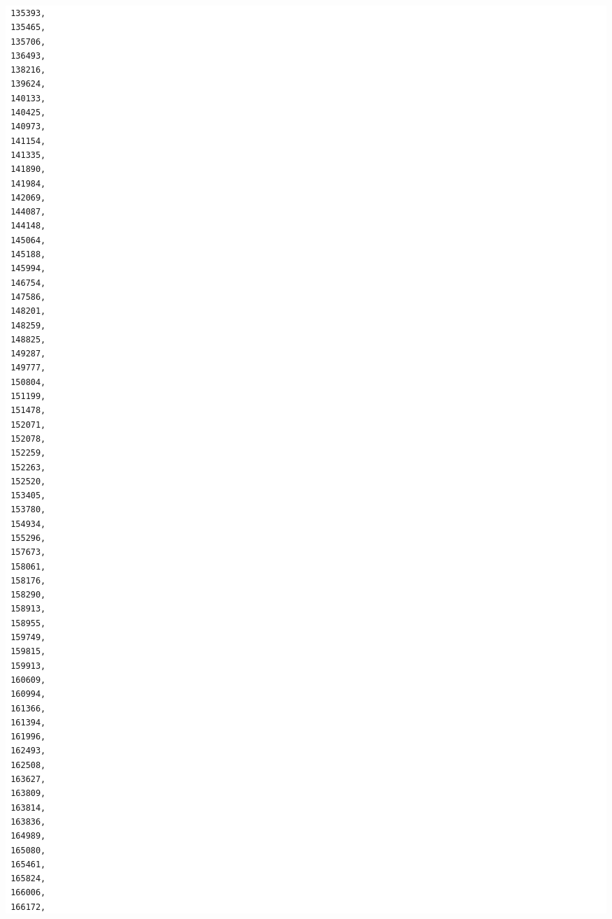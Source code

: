      135393,
     135465,
     135706,
     136493,
     138216,
     139624,
     140133,
     140425,
     140973,
     141154,
     141335,
     141890,
     141984,
     142069,
     144087,
     144148,
     145064,
     145188,
     145994,
     146754,
     147586,
     148201,
     148259,
     148825,
     149287,
     149777,
     150804,
     151199,
     151478,
     152071,
     152078,
     152259,
     152263,
     152520,
     153405,
     153780,
     154934,
     155296,
     157673,
     158061,
     158176,
     158290,
     158913,
     158955,
     159749,
     159815,
     159913,
     160609,
     160994,
     161366,
     161394,
     161996,
     162493,
     162508,
     163627,
     163809,
     163814,
     163836,
     164989,
     165080,
     165461,
     165824,
     166006,
     166172,